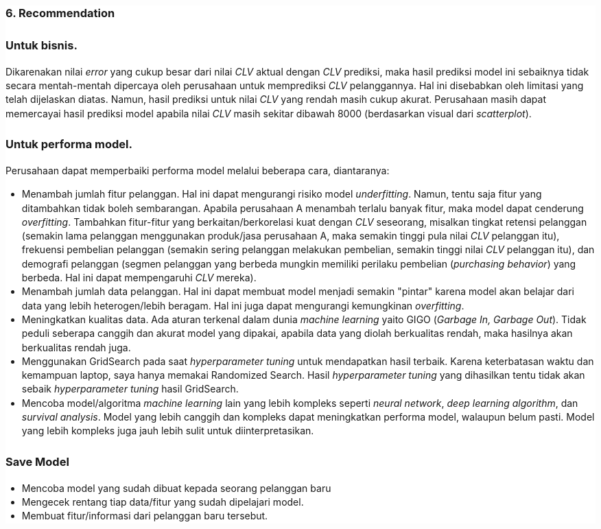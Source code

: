 ### **6. Recommendation**

### Untuk bisnis.
Dikarenakan nilai *error* yang cukup besar dari nilai *CLV* aktual dengan *CLV* prediksi, maka hasil prediksi model ini sebaiknya tidak secara mentah-mentah dipercaya oleh perusahaan untuk memprediksi *CLV* pelanggannya. Hal ini disebabkan oleh limitasi yang telah dijelaskan diatas. Namun, hasil prediksi untuk nilai *CLV* yang rendah masih cukup akurat. Perusahaan masih dapat memercayai hasil prediksi model apabila nilai *CLV* masih sekitar dibawah 8000 (berdasarkan visual dari *scatterplot*).

### Untuk performa model.
Perusahaan dapat memperbaiki performa model melalui beberapa cara, diantaranya:
- Menambah jumlah fitur pelanggan. Hal ini dapat mengurangi risiko model *underfitting*. Namun, tentu saja fitur yang ditambahkan tidak boleh sembarangan. Apabila perusahaan A menambah terlalu banyak fitur, maka model dapat cenderung *overfitting*. Tambahkan fitur-fitur yang berkaitan/berkorelasi kuat dengan *CLV* seseorang, misalkan tingkat retensi pelanggan (semakin lama pelanggan menggunakan produk/jasa perusahaan A, maka semakin tinggi pula nilai *CLV* pelanggan itu), frekuensi pembelian pelanggan (semakin sering pelanggan melakukan pembelian, semakin tinggi nilai *CLV* pelanggan itu), dan demografi pelanggan (segmen pelanggan yang berbeda mungkin memiliki perilaku pembelian (*purchasing behavior*) yang berbeda. Hal ini dapat mempengaruhi *CLV* mereka).
- Menambah jumlah data pelanggan. Hal ini dapat membuat model menjadi semakin "pintar" karena model akan belajar dari data yang lebih heterogen/lebih beragam. Hal ini juga dapat mengurangi kemungkinan *overfitting*.
- Meningkatkan kualitas data. Ada aturan terkenal dalam dunia *machine learning* yaito GIGO (*Garbage In, Garbage Out*). Tidak peduli seberapa canggih dan akurat model yang dipakai, apabila data yang diolah berkualitas rendah, maka hasilnya akan berkualitas rendah juga.
- Menggunakan GridSearch pada saat *hyperparameter tuning* untuk mendapatkan hasil terbaik. Karena keterbatasan waktu dan kemampuan laptop, saya hanya memakai Randomized Search. Hasil *hyperparameter tuning* yang dihasilkan tentu tidak akan sebaik *hyperparameter tuning* hasil GridSearch.
- Mencoba model/algoritma *machine learning* lain yang lebih kompleks seperti *neural network*, *deep learning algorithm*, dan *survival analysis*. Model yang lebih canggih dan kompleks dapat meningkatkan performa model, walaupun belum pasti. Model yang lebih kompleks juga jauh lebih sulit untuk diinterpretasikan.

### Save Model
- Mencoba model yang sudah dibuat kepada seorang pelanggan baru
- Mengecek rentang tiap data/fitur yang sudah dipelajari model.
- Membuat fitur/informasi dari pelanggan baru tersebut.











